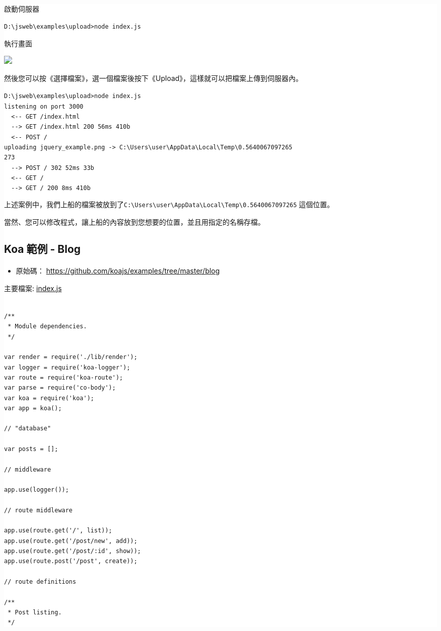 啟動伺服器

```
D:\jsweb\examples\upload>node index.js
```

執行畫面

![](koaUpload.png)

然後您可以按《選擇檔案》，選一個檔案後按下《Upload》，這樣就可以把檔案上傳到伺服器內。

```
D:\jsweb\examples\upload>node index.js
listening on port 3000
  <-- GET /index.html
  --> GET /index.html 200 56ms 410b
  <-- POST /
uploading jquery_example.png -> C:\Users\user\AppData\Local\Temp\0.5640067097265
273
  --> POST / 302 52ms 33b
  <-- GET /
  --> GET / 200 8ms 410b
```

上述案例中，我們上船的檔案被放到了`C:\Users\user\AppData\Local\Temp\0.5640067097265` 這個位置。

當然、您可以修改程式，讓上船的內容放到您想要的位置，並且用指定的名稱存檔。

## Koa 範例 - Blog

* 原始碼： <https://github.com/koajs/examples/tree/master/blog>

主要檔案: [index.js](https://github.com/koajs/examples/blob/master/blog/index.js)

```

/**
 * Module dependencies.
 */

var render = require('./lib/render');
var logger = require('koa-logger');
var route = require('koa-route');
var parse = require('co-body');
var koa = require('koa');
var app = koa();

// "database"

var posts = [];

// middleware

app.use(logger());

// route middleware

app.use(route.get('/', list));
app.use(route.get('/post/new', add));
app.use(route.get('/post/:id', show));
app.use(route.post('/post', create));

// route definitions

/**
 * Post listing.
 */
```